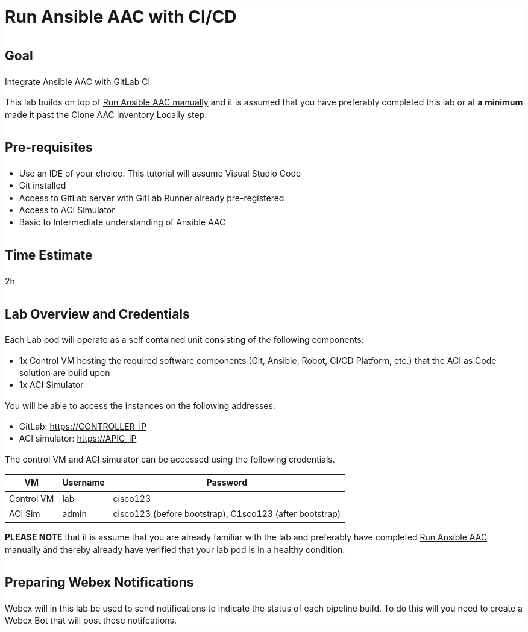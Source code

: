 # Run Ansible AAC with CI/CD

## Goal

Integrate Ansible AAC with GitLab CI

This lab builds on top of [Run Ansible AAC manually](../guide_ansible_manual/) and it is assumed that you have preferably completed this lab or at **a minimum** made it past the [Clone AAC Inventory Locally](../guide_ansible_manual/#clone-aac-inventory-locally) step.

## Pre-requisites

- Use an IDE of your choice. This tutorial will assume Visual Studio Code
- Git installed
- Access to GitLab server with GitLab Runner already pre-registered
- Access to ACI Simulator
- Basic to Intermediate understanding of Ansible AAC

## Time Estimate

2h

## Lab Overview and Credentials

Each Lab pod will operate as a self contained unit consisting of the following components:

- 1x Control VM hosting the required software components (Git, Ansible, Robot, CI/CD Platform, etc.) that the ACI as Code solution are build upon
- 1x ACI Simulator

You will be able to access the instances on the following addresses:

- GitLab: <https://CONTROLLER_IP>
- ACI simulator: <https://APIC_IP>

The control VM and ACI simulator can be accessed using the following credentials.

| VM         | Username | Password |
| ---------- | -------- | -------- |
| Control VM | lab      | cisco123 |
| ACI Sim    | admin    | cisco123 (before bootstrap), C1sco123 (after bootstrap) |

**PLEASE NOTE** that it is assume that you are already familiar with the lab and preferably have completed [Run Ansible AAC manually](../guide_ansible_manual/) and thereby already have verified that your lab pod is in a healthy condition.

## Preparing Webex Notifications

Webex will in this lab be used to send notifications to indicate the status of each pipeline build. To do this will you need to create a Webex Bot that will post these notifcations.
